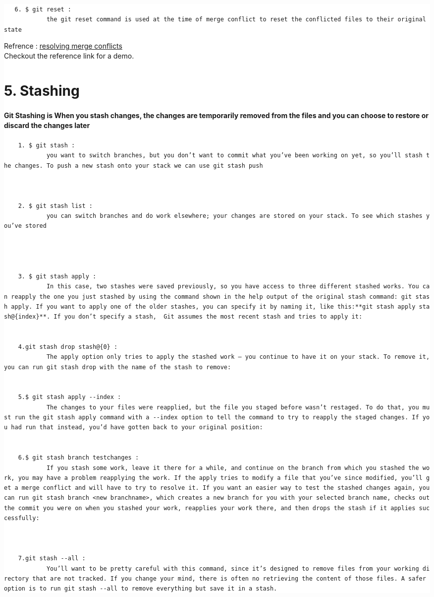        6. $ git reset :
                the git reset command is used at the time of merge conflict to reset the conflicted files to their original state
                
Refrence : [resolving merge conflicts](https://www.simplilearn.com/tutorials/git-tutorial/merge-conflicts-in-git#what_is_a_git_merge_conflict)                
Checkout the reference link for a demo.

# 5. Stashing
#### Git Stashing is When you stash changes, the changes are temporarily removed from the files and you can choose to restore or discard the changes later

        1. $ git stash :
                you want to switch branches, but you don’t want to commit what you’ve been working on yet, so you’ll stash the changes. To push a new stash onto your stack we can use git stash push 



        2. $ git stash list :
                you can switch branches and do work elsewhere; your changes are stored on your stack. To see which stashes you’ve stored




        3. $ git stash apply :
                In this case, two stashes were saved previously, so you have access to three different stashed works. You can reapply the one you just stashed by using the command shown in the help output of the original stash command: git stash apply. If you want to apply one of the older stashes, you can specify it by naming it, like this:**git stash apply stash@{index}**. If you don’t specify a stash,  Git assumes the most recent stash and tries to apply it:
        

        4.git stash drop stash@{0} :
                The apply option only tries to apply the stashed work — you continue to have it on your stack. To remove it, you can run git stash drop with the name of the stash to remove:


        5.$ git stash apply --index :
                The changes to your files were reapplied, but the file you staged before wasn’t restaged. To do that, you must run the git stash apply command with a --index option to tell the command to try to reapply the staged changes. If you had run that instead, you’d have gotten back to your original position:
        

        6.$ git stash branch testchanges :
                If you stash some work, leave it there for a while, and continue on the branch from which you stashed the work, you may have a problem reapplying the work. If the apply tries to modify a file that you’ve since modified, you’ll get a merge conflict and will have to try to resolve it. If you want an easier way to test the stashed changes again, you can run git stash branch <new branchname>, which creates a new branch for you with your selected branch name, checks out the commit you were on when you stashed your work, reapplies your work there, and then drops the stash if it applies successfully:
        


        7.git stash --all :
                You’ll want to be pretty careful with this command, since it’s designed to remove files from your working directory that are not tracked. If you change your mind, there is often no retrieving the content of those files. A safer option is to run git stash --all to remove everything but save it in a stash.

